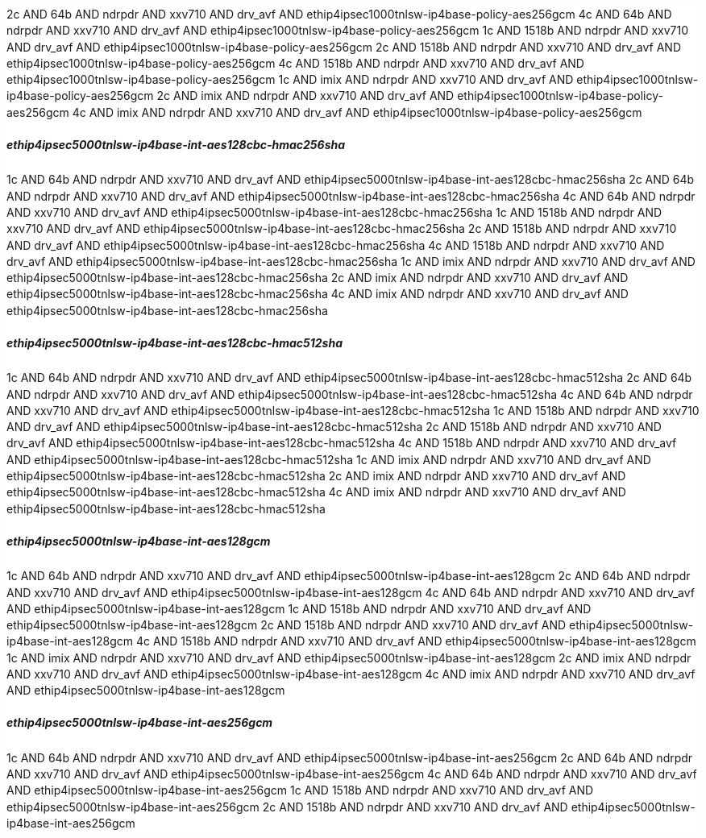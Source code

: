 2c AND 64b AND ndrpdr AND xxv710 AND drv_avf AND ethip4ipsec1000tnlsw-ip4base-policy-aes256gcm
4c AND 64b AND ndrpdr AND xxv710 AND drv_avf AND ethip4ipsec1000tnlsw-ip4base-policy-aes256gcm
1c AND 1518b AND ndrpdr AND xxv710 AND drv_avf AND ethip4ipsec1000tnlsw-ip4base-policy-aes256gcm
2c AND 1518b AND ndrpdr AND xxv710 AND drv_avf AND ethip4ipsec1000tnlsw-ip4base-policy-aes256gcm
4c AND 1518b AND ndrpdr AND xxv710 AND drv_avf AND ethip4ipsec1000tnlsw-ip4base-policy-aes256gcm
1c AND imix AND ndrpdr AND xxv710 AND drv_avf AND ethip4ipsec1000tnlsw-ip4base-policy-aes256gcm
2c AND imix AND ndrpdr AND xxv710 AND drv_avf AND ethip4ipsec1000tnlsw-ip4base-policy-aes256gcm
4c AND imix AND ndrpdr AND xxv710 AND drv_avf AND ethip4ipsec1000tnlsw-ip4base-policy-aes256gcm
##### ethip4ipsec5000tnlsw-ip4base-int-aes128cbc-hmac256sha
1c AND 64b AND ndrpdr AND xxv710 AND drv_avf AND ethip4ipsec5000tnlsw-ip4base-int-aes128cbc-hmac256sha
2c AND 64b AND ndrpdr AND xxv710 AND drv_avf AND ethip4ipsec5000tnlsw-ip4base-int-aes128cbc-hmac256sha
4c AND 64b AND ndrpdr AND xxv710 AND drv_avf AND ethip4ipsec5000tnlsw-ip4base-int-aes128cbc-hmac256sha
1c AND 1518b AND ndrpdr AND xxv710 AND drv_avf AND ethip4ipsec5000tnlsw-ip4base-int-aes128cbc-hmac256sha
2c AND 1518b AND ndrpdr AND xxv710 AND drv_avf AND ethip4ipsec5000tnlsw-ip4base-int-aes128cbc-hmac256sha
4c AND 1518b AND ndrpdr AND xxv710 AND drv_avf AND ethip4ipsec5000tnlsw-ip4base-int-aes128cbc-hmac256sha
1c AND imix AND ndrpdr AND xxv710 AND drv_avf AND ethip4ipsec5000tnlsw-ip4base-int-aes128cbc-hmac256sha
2c AND imix AND ndrpdr AND xxv710 AND drv_avf AND ethip4ipsec5000tnlsw-ip4base-int-aes128cbc-hmac256sha
4c AND imix AND ndrpdr AND xxv710 AND drv_avf AND ethip4ipsec5000tnlsw-ip4base-int-aes128cbc-hmac256sha
##### ethip4ipsec5000tnlsw-ip4base-int-aes128cbc-hmac512sha
1c AND 64b AND ndrpdr AND xxv710 AND drv_avf AND ethip4ipsec5000tnlsw-ip4base-int-aes128cbc-hmac512sha
2c AND 64b AND ndrpdr AND xxv710 AND drv_avf AND ethip4ipsec5000tnlsw-ip4base-int-aes128cbc-hmac512sha
4c AND 64b AND ndrpdr AND xxv710 AND drv_avf AND ethip4ipsec5000tnlsw-ip4base-int-aes128cbc-hmac512sha
1c AND 1518b AND ndrpdr AND xxv710 AND drv_avf AND ethip4ipsec5000tnlsw-ip4base-int-aes128cbc-hmac512sha
2c AND 1518b AND ndrpdr AND xxv710 AND drv_avf AND ethip4ipsec5000tnlsw-ip4base-int-aes128cbc-hmac512sha
4c AND 1518b AND ndrpdr AND xxv710 AND drv_avf AND ethip4ipsec5000tnlsw-ip4base-int-aes128cbc-hmac512sha
1c AND imix AND ndrpdr AND xxv710 AND drv_avf AND ethip4ipsec5000tnlsw-ip4base-int-aes128cbc-hmac512sha
2c AND imix AND ndrpdr AND xxv710 AND drv_avf AND ethip4ipsec5000tnlsw-ip4base-int-aes128cbc-hmac512sha
4c AND imix AND ndrpdr AND xxv710 AND drv_avf AND ethip4ipsec5000tnlsw-ip4base-int-aes128cbc-hmac512sha
##### ethip4ipsec5000tnlsw-ip4base-int-aes128gcm
1c AND 64b AND ndrpdr AND xxv710 AND drv_avf AND ethip4ipsec5000tnlsw-ip4base-int-aes128gcm
2c AND 64b AND ndrpdr AND xxv710 AND drv_avf AND ethip4ipsec5000tnlsw-ip4base-int-aes128gcm
4c AND 64b AND ndrpdr AND xxv710 AND drv_avf AND ethip4ipsec5000tnlsw-ip4base-int-aes128gcm
1c AND 1518b AND ndrpdr AND xxv710 AND drv_avf AND ethip4ipsec5000tnlsw-ip4base-int-aes128gcm
2c AND 1518b AND ndrpdr AND xxv710 AND drv_avf AND ethip4ipsec5000tnlsw-ip4base-int-aes128gcm
4c AND 1518b AND ndrpdr AND xxv710 AND drv_avf AND ethip4ipsec5000tnlsw-ip4base-int-aes128gcm
1c AND imix AND ndrpdr AND xxv710 AND drv_avf AND ethip4ipsec5000tnlsw-ip4base-int-aes128gcm
2c AND imix AND ndrpdr AND xxv710 AND drv_avf AND ethip4ipsec5000tnlsw-ip4base-int-aes128gcm
4c AND imix AND ndrpdr AND xxv710 AND drv_avf AND ethip4ipsec5000tnlsw-ip4base-int-aes128gcm
##### ethip4ipsec5000tnlsw-ip4base-int-aes256gcm
1c AND 64b AND ndrpdr AND xxv710 AND drv_avf AND ethip4ipsec5000tnlsw-ip4base-int-aes256gcm
2c AND 64b AND ndrpdr AND xxv710 AND drv_avf AND ethip4ipsec5000tnlsw-ip4base-int-aes256gcm
4c AND 64b AND ndrpdr AND xxv710 AND drv_avf AND ethip4ipsec5000tnlsw-ip4base-int-aes256gcm
1c AND 1518b AND ndrpdr AND xxv710 AND drv_avf AND ethip4ipsec5000tnlsw-ip4base-int-aes256gcm
2c AND 1518b AND ndrpdr AND xxv710 AND drv_avf AND ethip4ipsec5000tnlsw-ip4base-int-aes256gcm